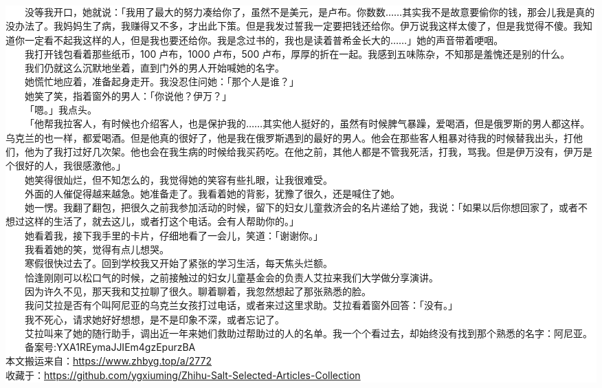 &emsp;&emsp;没等我开口，她就说：「我用了最大的努力凑给你了，虽然不是美元，是卢布。你数数……其实我不是故意要偷你的钱，那会儿我是真的没办法了。我妈妈生了病，我赚得又不多，才出此下策。但是我发过誓我一定要把钱还给你。伊万说我这样太傻了，但是我觉得不傻。我知道你一定看不起我这样的人，但是我也要还给你。我是念过书的，我也是读着普希金长大的……」她的声音带着哽咽。  
&emsp;&emsp;我打开钱包看着那些纸币，100 卢布，1000 卢布，500 卢布，厚厚的折在一起。我感到五味陈杂，不知那是羞愧还是别的什么。  
&emsp;&emsp;我们仍就这么沉默地坐着，直到门外的男人开始喊她的名字。  
&emsp;&emsp;她慌忙地应着，准备起身走开。我没忍住问她：「那个人是谁？」  
&emsp;&emsp;她笑了笑，指着窗外的男人：「你说他？伊万？」  
&emsp;&emsp;「嗯。」我点头。  
&emsp;&emsp;「他帮我拉客人，有时候也介绍客人，也是保护我的……其实他人挺好的，虽然有时候脾气暴躁，爱喝酒，但是俄罗斯的男人都这样。乌克兰的也一样，都爱喝酒。但是他真的很好了，他是我在俄罗斯遇到的最好的男人。他会在那些客人粗暴对待我的时候替我出头，打他们，他为了我打过好几次架。他也会在我生病的时候给我买药吃。在他之前，其他人都是不管我死活，打我，骂我。但是伊万没有，伊万是个很好的人，我很感激他。」  
&emsp;&emsp;她笑得很灿烂，但不知怎么的，我觉得她的笑容有些扎眼，让我很难受。  
&emsp;&emsp;外面的人催促得越来越急。她准备走了。我看着她的背影，犹豫了很久，还是喊住了她。  
&emsp;&emsp;她一愣。我翻了翻包，把很久之前我参加活动的时候，留下的妇女儿童救济会的名片递给了她，我说：「如果以后你想回家了，或者不想过这样的生活了，就去这儿，或者打这个电话。会有人帮助你的。」  
&emsp;&emsp;她看着我，接下我手里的卡片，仔细地看了一会儿，笑道：「谢谢你。」  
&emsp;&emsp;我看着她的笑，觉得有点儿想哭。  
&emsp;&emsp;寒假很快过去了。回到学校我又开始了紧张的学习生活，每天焦头烂额。  
&emsp;&emsp;恰逢刚刚可以松口气的时候，之前接触过的妇女儿童基金会的负责人艾拉来我们大学做分享演讲。  
&emsp;&emsp;因为许久不见，那天我和艾拉聊了很久。聊着聊着，我忽然想起了那张熟悉的脸。  
&emsp;&emsp;我问艾拉是否有个叫阿尼亚的乌克兰女孩打过电话，或者来过这里求助。艾拉看着窗外回答：「没有。」  
&emsp;&emsp;我不死心，请求她好好想想，是不是印象不深，或者忘记了。  
&emsp;&emsp;艾拉叫来了她的随行助手，调出近一年来她们救助过帮助过的人的名单。我一个个看过去，却始终没有找到那个熟悉的名字：阿尼亚。  
&emsp;&emsp;备案号:YXA1REymaJJIEm4gzEpurzBA  
本文搬运来自：https://www.zhbyg.top/a/2772  
 收藏于：https://github.com/ygxiuming/Zhihu-Salt-Selected-Articles-Collection